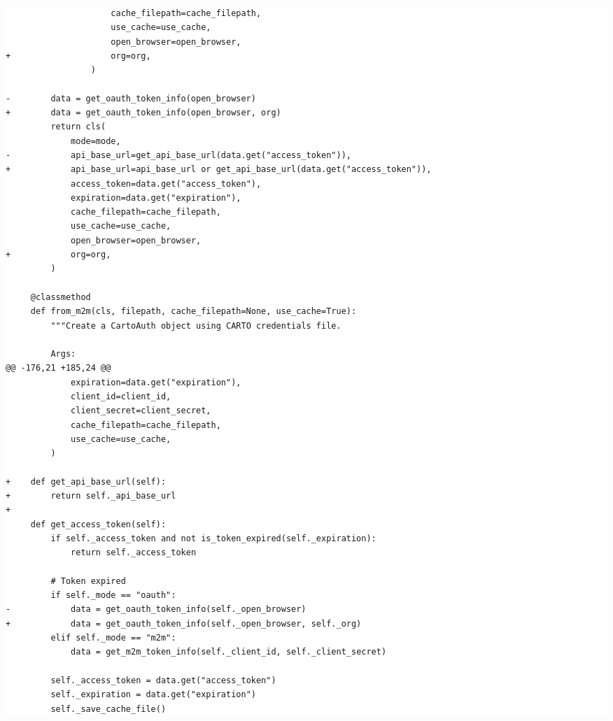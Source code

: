 ```
                     cache_filepath=cache_filepath,
                     use_cache=use_cache,
                     open_browser=open_browser,
+                    org=org,
                 )
 
-        data = get_oauth_token_info(open_browser)
+        data = get_oauth_token_info(open_browser, org)
         return cls(
             mode=mode,
-            api_base_url=get_api_base_url(data.get("access_token")),
+            api_base_url=api_base_url or get_api_base_url(data.get("access_token")),
             access_token=data.get("access_token"),
             expiration=data.get("expiration"),
             cache_filepath=cache_filepath,
             use_cache=use_cache,
             open_browser=open_browser,
+            org=org,
         )
 
     @classmethod
     def from_m2m(cls, filepath, cache_filepath=None, use_cache=True):
         """Create a CartoAuth object using CARTO credentials file.
 
         Args:
@@ -176,21 +185,24 @@
             expiration=data.get("expiration"),
             client_id=client_id,
             client_secret=client_secret,
             cache_filepath=cache_filepath,
             use_cache=use_cache,
         )
 
+    def get_api_base_url(self):
+        return self._api_base_url
+
     def get_access_token(self):
         if self._access_token and not is_token_expired(self._expiration):
             return self._access_token
 
         # Token expired
         if self._mode == "oauth":
-            data = get_oauth_token_info(self._open_browser)
+            data = get_oauth_token_info(self._open_browser, self._org)
         elif self._mode == "m2m":
             data = get_m2m_token_info(self._client_id, self._client_secret)
 
         self._access_token = data.get("access_token")
         self._expiration = data.get("expiration")
         self._save_cache_file()
```
